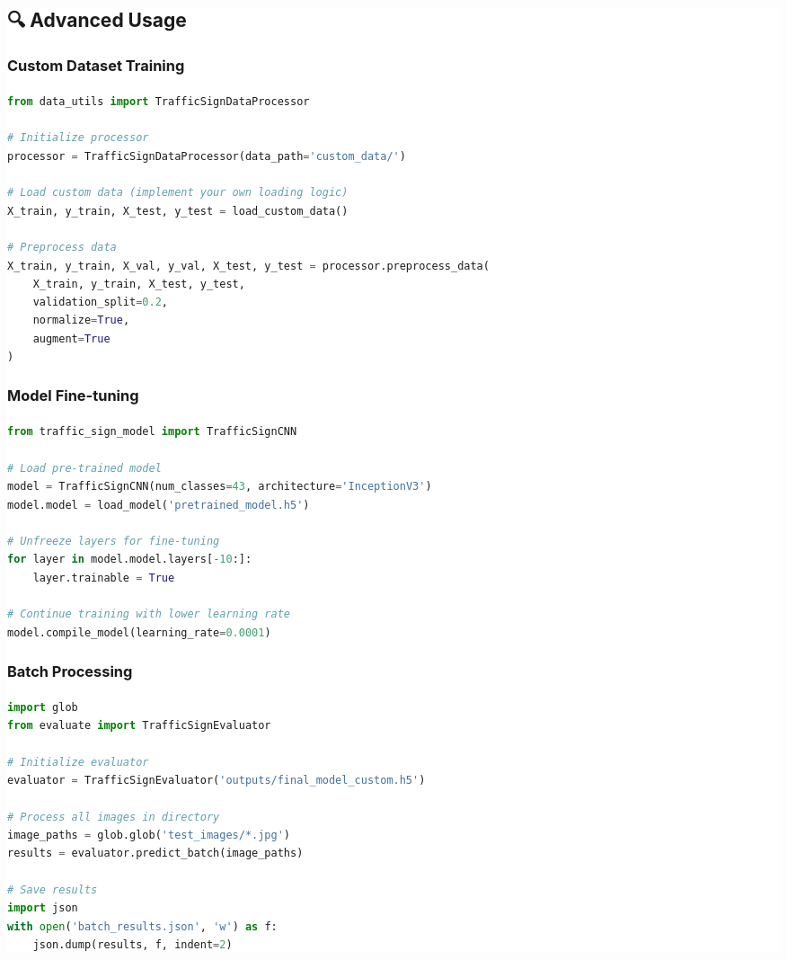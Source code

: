 ## 🔍 Advanced Usage

### Custom Dataset Training
```python
from data_utils import TrafficSignDataProcessor

# Initialize processor
processor = TrafficSignDataProcessor(data_path='custom_data/')

# Load custom data (implement your own loading logic)
X_train, y_train, X_test, y_test = load_custom_data()

# Preprocess data
X_train, y_train, X_val, y_val, X_test, y_test = processor.preprocess_data(
    X_train, y_train, X_test, y_test,
    validation_split=0.2,
    normalize=True,
    augment=True
)
```

### Model Fine-tuning
```python
from traffic_sign_model import TrafficSignCNN

# Load pre-trained model
model = TrafficSignCNN(num_classes=43, architecture='InceptionV3')
model.model = load_model('pretrained_model.h5')

# Unfreeze layers for fine-tuning
for layer in model.model.layers[-10:]:
    layer.trainable = True

# Continue training with lower learning rate
model.compile_model(learning_rate=0.0001)
```

### Batch Processing
```python
import glob
from evaluate import TrafficSignEvaluator

# Initialize evaluator
evaluator = TrafficSignEvaluator('outputs/final_model_custom.h5')

# Process all images in directory
image_paths = glob.glob('test_images/*.jpg')
results = evaluator.predict_batch(image_paths)

# Save results
import json
with open('batch_results.json', 'w') as f:
    json.dump(results, f, indent=2)
```
